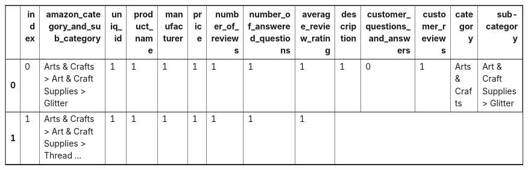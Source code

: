 


<div>
<style scoped>
    .dataframe tbody tr th:only-of-type {
        vertical-align: middle;
    }

    .dataframe tbody tr th {
        vertical-align: top;
    }

    .dataframe thead th {
        text-align: right;
    }
</style>
<table border="1" class="dataframe">
  <thead>
    <tr style="text-align: right;">
      <th></th>
      <th>index</th>
      <th>amazon_category_and_sub_category</th>
      <th>uniq_id</th>
      <th>product_name</th>
      <th>manufacturer</th>
      <th>price</th>
      <th>number_of_reviews</th>
      <th>number_of_answered_questions</th>
      <th>average_review_rating</th>
      <th>description</th>
      <th>customer_questions_and_answers</th>
      <th>customer_reviews</th>
      <th>category</th>
      <th>sub-category</th>
    </tr>
  </thead>
  <tbody>
    <tr>
      <th>0</th>
      <td>0</td>
      <td>Arts &amp; Crafts &gt; Art &amp; Craft Supplies &gt; Glitter</td>
      <td>1</td>
      <td>1</td>
      <td>1</td>
      <td>1</td>
      <td>1</td>
      <td>1</td>
      <td>1</td>
      <td>1</td>
      <td>0</td>
      <td>1</td>
      <td>Arts &amp; Crafts</td>
      <td>Art &amp; Craft Supplies &gt; Glitter</td>
    </tr>
    <tr>
      <th>1</th>
      <td>1</td>
      <td>Arts &amp; Crafts &gt; Art &amp; Craft Supplies &gt; Thread ...</td>
      <td>1</td>
      <td>1</td>
      <td>1</td>
      <td>1</td>
      <td>1</td>
      <td>1</td>
      <td>1</td>